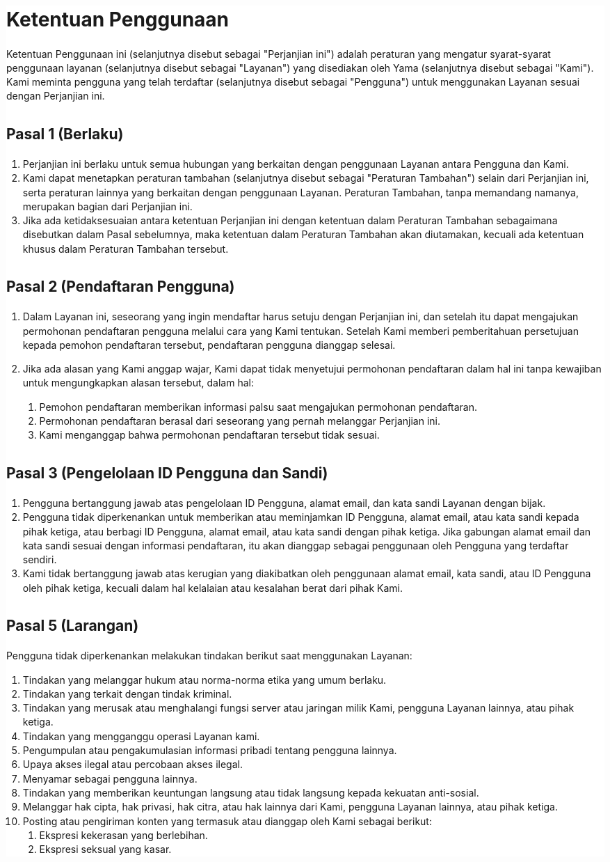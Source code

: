 # Ketentuan Penggunaan

Ketentuan Penggunaan ini (selanjutnya disebut sebagai "Perjanjian ini") adalah peraturan yang mengatur syarat-syarat penggunaan layanan (selanjutnya disebut sebagai "Layanan") yang disediakan oleh Yama (selanjutnya disebut sebagai "Kami"). Kami meminta pengguna yang telah terdaftar (selanjutnya disebut sebagai "Pengguna") untuk menggunakan Layanan sesuai dengan Perjanjian ini.

## Pasal 1 (Berlaku)

1. Perjanjian ini berlaku untuk semua hubungan yang berkaitan dengan penggunaan Layanan antara Pengguna dan Kami.
2. Kami dapat menetapkan peraturan tambahan (selanjutnya disebut sebagai "Peraturan Tambahan") selain dari Perjanjian ini, serta peraturan lainnya yang berkaitan dengan penggunaan Layanan. Peraturan Tambahan, tanpa memandang namanya, merupakan bagian dari Perjanjian ini.
3. Jika ada ketidaksesuaian antara ketentuan Perjanjian ini dengan ketentuan dalam Peraturan Tambahan sebagaimana disebutkan dalam Pasal sebelumnya, maka ketentuan dalam Peraturan Tambahan akan diutamakan, kecuali ada ketentuan khusus dalam Peraturan Tambahan tersebut.

## Pasal 2 (Pendaftaran Pengguna)

1. Dalam Layanan ini, seseorang yang ingin mendaftar harus setuju dengan Perjanjian ini, dan setelah itu dapat mengajukan permohonan pendaftaran pengguna melalui cara yang Kami tentukan. Setelah Kami memberi pemberitahuan persetujuan kepada pemohon pendaftaran tersebut, pendaftaran pengguna dianggap selesai.
2. Jika ada alasan yang Kami anggap wajar, Kami dapat tidak menyetujui permohonan pendaftaran dalam hal ini tanpa kewajiban untuk mengungkapkan alasan tersebut, dalam hal:

    1. Pemohon pendaftaran memberikan informasi palsu saat mengajukan permohonan pendaftaran.
    2. Permohonan pendaftaran berasal dari seseorang yang pernah melanggar Perjanjian ini.
    3. Kami menganggap bahwa permohonan pendaftaran tersebut tidak sesuai.

## Pasal 3 (Pengelolaan ID Pengguna dan Sandi)

1. Pengguna bertanggung jawab atas pengelolaan ID Pengguna, alamat email, dan kata sandi Layanan dengan bijak.
2. Pengguna tidak diperkenankan untuk memberikan atau meminjamkan ID Pengguna, alamat email, atau kata sandi kepada pihak ketiga, atau berbagi ID Pengguna, alamat email, atau kata sandi dengan pihak ketiga. Jika gabungan alamat email dan kata sandi sesuai dengan informasi pendaftaran, itu akan dianggap sebagai penggunaan oleh Pengguna yang terdaftar sendiri.
3. Kami tidak bertanggung jawab atas kerugian yang diakibatkan oleh penggunaan alamat email, kata sandi, atau ID Pengguna oleh pihak ketiga, kecuali dalam hal kelalaian atau kesalahan berat dari pihak Kami.

## Pasal 5 (Larangan)

Pengguna tidak diperkenankan melakukan tindakan berikut saat menggunakan Layanan:

1. Tindakan yang melanggar hukum atau norma-norma etika yang umum berlaku.
2. Tindakan yang terkait dengan tindak kriminal.
3. Tindakan yang merusak atau menghalangi fungsi server atau jaringan milik Kami, pengguna Layanan lainnya, atau pihak ketiga.
4. Tindakan yang mengganggu operasi Layanan kami.
5. Pengumpulan atau pengakumulasian informasi pribadi tentang pengguna lainnya.
6. Upaya akses ilegal atau percobaan akses ilegal.
7. Menyamar sebagai pengguna lainnya.
8. Tindakan yang memberikan keuntungan langsung atau tidak langsung kepada kekuatan anti-sosial.
9. Melanggar hak cipta, hak privasi, hak citra, atau hak lainnya dari Kami, pengguna Layanan lainnya, atau pihak ketiga.
10. Posting atau pengiriman konten yang termasuk atau dianggap oleh Kami sebagai berikut:
    1. Ekspresi kekerasan yang berlebihan.
    2. Ekspresi seksual yang kasar.